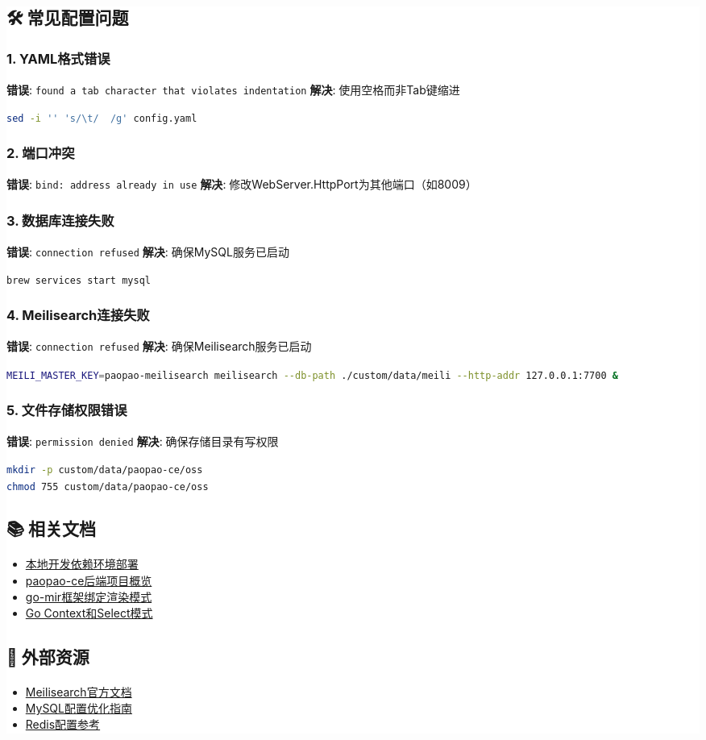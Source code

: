## 🛠️ 常见配置问题

### 1. YAML格式错误
**错误**: `found a tab character that violates indentation`
**解决**: 使用空格而非Tab键缩进
```bash
sed -i '' 's/\t/  /g' config.yaml
```

### 2. 端口冲突
**错误**: `bind: address already in use`
**解决**: 修改WebServer.HttpPort为其他端口（如8009）

### 3. 数据库连接失败
**错误**: `connection refused`
**解决**: 确保MySQL服务已启动
```bash
brew services start mysql
```

### 4. Meilisearch连接失败
**错误**: `connection refused`
**解决**: 确保Meilisearch服务已启动
```bash
MEILI_MASTER_KEY=paopao-meilisearch meilisearch --db-path ./custom/data/meili --http-addr 127.0.0.1:7700 &
```

### 5. 文件存储权限错误
**错误**: `permission denied`
**解决**: 确保存储目录有写权限
```bash
mkdir -p custom/data/paopao-ce/oss
chmod 755 custom/data/paopao-ce/oss
```

## 📚 相关文档

- [本地开发依赖环境部署](001-本地开发依赖环境部署.md)
- [paopao-ce后端项目概览](后端项目概览.md)
- [go-mir框架绑定渲染模式](go-mir-binding-render-patterns.md)
- [Go Context和Select模式](go-context-and-select-patterns.md)

## 🔗 外部资源

- [Meilisearch官方文档](https://docs.meilisearch.com/)
- [MySQL配置优化指南](https://dev.mysql.com/doc/refman/8.0/en/optimization.html)
- [Redis配置参考](https://redis.io/topics/config) 